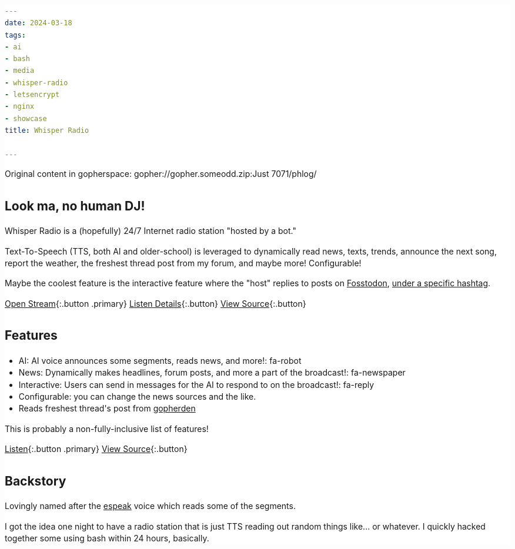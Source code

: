 ```yaml
---
date: 2024-03-18
tags:
- ai
- bash
- media
- whisper-radio
- letsencrypt
- nginx
- showcase
title: Whisper Radio

---
```

Original content in gopherspace: gopher://gopher.someodd.zip:Just 7071/phlog/


## Look ma, no human DJ!

Whisper Radio is a (hopefully) 24/7 Internet radio station "hosted by a bot."

Text-To-Speech (TTS, both AI and older-school) is leveraged to dynamically read news, texts, trends, announce the next song, report the weather, the freshest thread post from my forum, and maybe more! Configurable!

Maybe the coolest feature is the interactive feature where the "host" replies to posts on [Fosstodon](https://fosstodon.org), [under a specific hashtag](https://fosstodon.org/tags/whisperradio).

[Open Stream](https://radio.someodd.zip/stream){:.button .primary}
[Listen Details](#listening){:.button}
[View Source](https://github.com/someodd/whisper-radio){:.button}

## Features

* AI: AI voice announces some segments, reads news, and more!:  fa-robot
* News: Dynamically makes headlines, forum posts, and more a part of the broadcast!: fa-newspaper
* Interactive: Users can send in messages for the AI to respond to on the broadcast!: fa-reply
* Configurable: you can change the news sources and the like.
* Reads freshest thread's post from [gopherden](/showcase/gopherden)

This is probably a non-fully-inclusive list of features!

[Listen](#listening){:.button .primary}
[View Source](https://github.com/someodd/whisper-radio){:.button}

## Backstory

Lovingly named after the [espeak](https://espeak.sourceforge.net/) voice which reads some of the segments.

I got the idea one night to have a radio station that is just TTS reading out
random things like... or whatever. I quickly hacked together some using bash
within 24 hours, basically.
